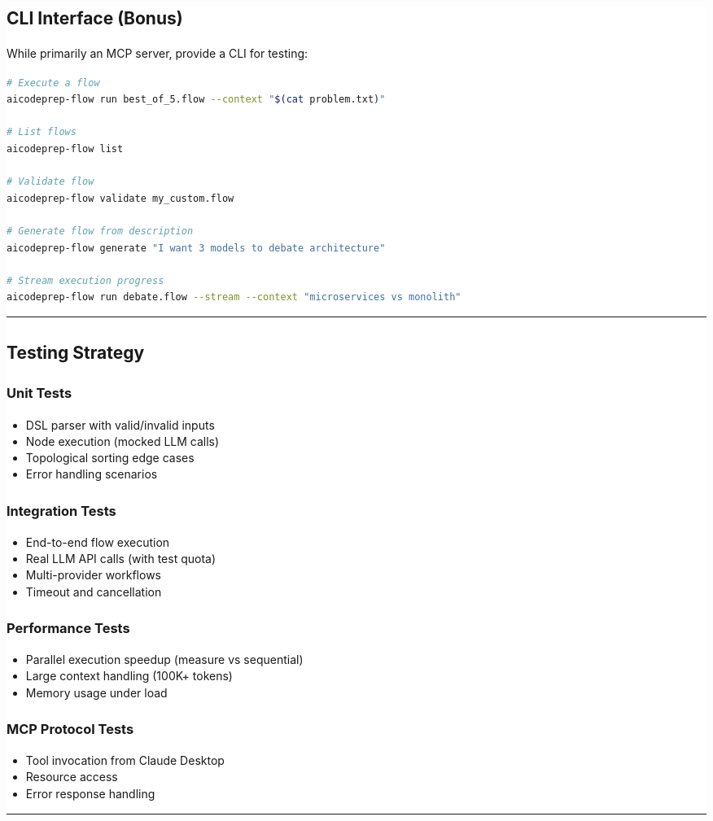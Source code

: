 
## CLI Interface (Bonus)

While primarily an MCP server, provide a CLI for testing:

```bash
# Execute a flow
aicodeprep-flow run best_of_5.flow --context "$(cat problem.txt)"

# List flows
aicodeprep-flow list

# Validate flow
aicodeprep-flow validate my_custom.flow

# Generate flow from description
aicodeprep-flow generate "I want 3 models to debate architecture"

# Stream execution progress
aicodeprep-flow run debate.flow --stream --context "microservices vs monolith"
```

---

## Testing Strategy

### Unit Tests

- DSL parser with valid/invalid inputs
- Node execution (mocked LLM calls)
- Topological sorting edge cases
- Error handling scenarios

### Integration Tests

- End-to-end flow execution
- Real LLM API calls (with test quota)
- Multi-provider workflows
- Timeout and cancellation

### Performance Tests

- Parallel execution speedup (measure vs sequential)
- Large context handling (100K+ tokens)
- Memory usage under load

### MCP Protocol Tests

- Tool invocation from Claude Desktop
- Resource access
- Error response handling

---
